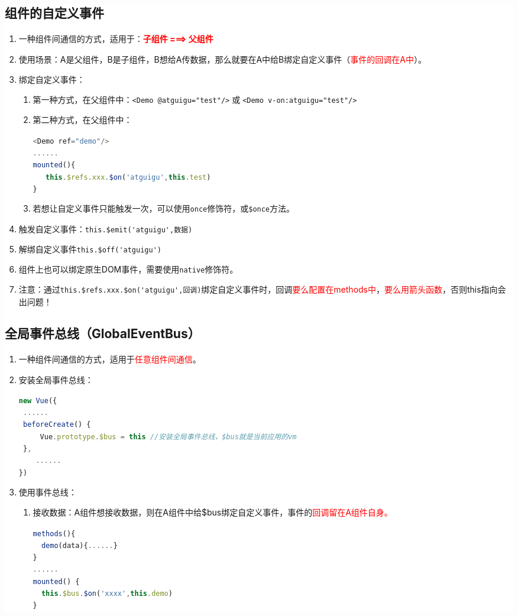 ## 组件的自定义事件

1. 一种组件间通信的方式，适用于：<strong style="color:red">子组件 ===> 父组件</strong>

2. 使用场景：A是父组件，B是子组件，B想给A传数据，那么就要在A中给B绑定自定义事件（<span style="color:red">事件的回调在A中</span>）。

3. 绑定自定义事件：

    1. 第一种方式，在父组件中：```<Demo @atguigu="test"/>```  或 ```<Demo v-on:atguigu="test"/>```

    2. 第二种方式，在父组件中：

        ```js
        <Demo ref="demo"/>
        ......
        mounted(){
           this.$refs.xxx.$on('atguigu',this.test)
        }
        ```

    3. 若想让自定义事件只能触发一次，可以使用```once```修饰符，或```$once```方法。

4. 触发自定义事件：```this.$emit('atguigu',数据)```		

5. 解绑自定义事件```this.$off('atguigu')```

6. 组件上也可以绑定原生DOM事件，需要使用```native```修饰符。

7. 注意：通过```this.$refs.xxx.$on('atguigu',回调)```绑定自定义事件时，回调<span style="color:red">要么配置在methods中</span>，<span style="color:red">要么用箭头函数</span>，否则this指向会出问题！

## 全局事件总线（GlobalEventBus）

1. 一种组件间通信的方式，适用于<span style="color:red">任意组件间通信</span>。

2. 安装全局事件总线：

   ```js
   new Vue({
   	......
   	beforeCreate() {
   		Vue.prototype.$bus = this //安装全局事件总线，$bus就是当前应用的vm
   	},
       ......
   }) 
   ```

3. 使用事件总线：

   1. 接收数据：A组件想接收数据，则在A组件中给$bus绑定自定义事件，事件的<span style="color:red">回调留在A组件自身。</span>

      ```js
      methods(){
        demo(data){......}
      }
      ......
      mounted() {
        this.$bus.$on('xxxx',this.demo)
      }
      ```
